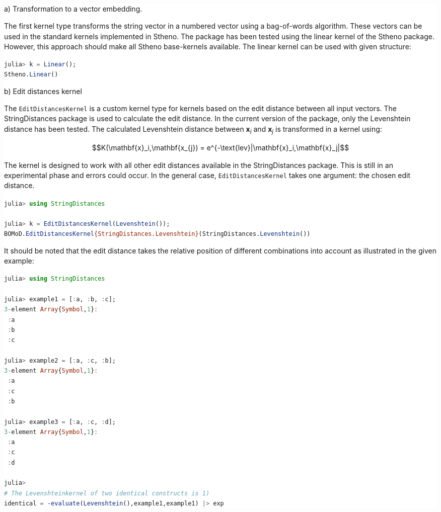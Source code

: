 a) Transformation to a vector embedding.

The first kernel type transforms the string vector in a numbered vector using a bag-of-words algorithm.
These vectors can be used in the standard kernels implemented in Stheno.
The package has been tested using the linear kernel of the Stheno package.
However, this approach should make all Stheno base-kernels available.
The linear kernel can be used with given structure:

````julia
julia> k = Linear();
Stheno.Linear()

````





b) Edit distances kernel

The `EditDistancesKernel` is a custom kernel type for kernels based on the edit distance between all input vectors.
The StringDistances package is used to calculate the edit distance.
In the current version of the package, only the Levenshtein distance has been tested.
The calculated Levenshtein distance between $\mathbf{x}_i$ and $\mathbf{x}_j$ is transformed in a kernel using:

```math
K(\mathbf{x}_i,\mathbf{x_{j}) =  e^{-\text{lev}|\mathbf{x}_i,\mathbf{x}_j|
```
The kernel is designed to work with all other edit distances available in the StringDistances package. This is still in an experimental phase and errors could occur.
In the general case, `EditDistancesKernel` takes one argument: the chosen edit distance.

````julia
julia> using StringDistances

julia> k = EditDistancesKernel(Levenshtein());
BOMoD.EditDistancesKernel{StringDistances.Levenshtein}(StringDistances.Levenshtein())

````


It should be noted that the edit distance takes the relative position of different combinations into account as illustrated in the given example:
````julia
julia> using StringDistances

julia> example1 = [:a, :b, :c];
3-element Array{Symbol,1}:
 :a
 :b
 :c

julia> example2 = [:a, :c, :b];
3-element Array{Symbol,1}:
 :a
 :c
 :b

julia> example3 = [:a, :c, :d];
3-element Array{Symbol,1}:
 :a
 :c
 :d

julia>
# The Levenshteinkernel of two identical constructs is 1)
identical = -evaluate(Levenshtein(),example1,example1) |> exp
````